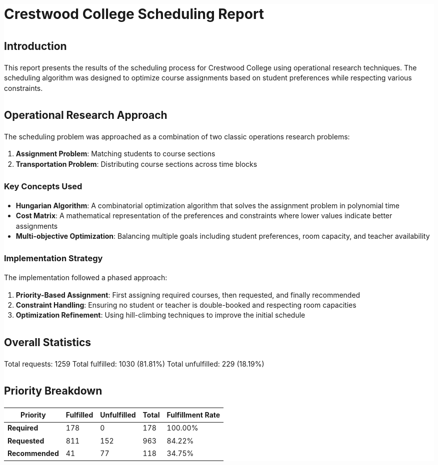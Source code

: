 # Crestwood College Scheduling Report

## Introduction

This report presents the results of the scheduling process for Crestwood College using operational research techniques. The scheduling algorithm was designed to optimize course assignments based on student preferences while respecting various constraints.

## Operational Research Approach

The scheduling problem was approached as a combination of two classic operations research problems:

1. **Assignment Problem**: Matching students to course sections
2. **Transportation Problem**: Distributing course sections across time blocks

### Key Concepts Used

- **Hungarian Algorithm**: A combinatorial optimization algorithm that solves the assignment problem in polynomial time
- **Cost Matrix**: A mathematical representation of the preferences and constraints where lower values indicate better assignments
- **Multi-objective Optimization**: Balancing multiple goals including student preferences, room capacity, and teacher availability

### Implementation Strategy

The implementation followed a phased approach:

1. **Priority-Based Assignment**: First assigning required courses, then requested, and finally recommended
2. **Constraint Handling**: Ensuring no student or teacher is double-booked and respecting room capacities
3. **Optimization Refinement**: Using hill-climbing techniques to improve the initial schedule

## Overall Statistics

Total requests: 1259
Total fulfilled: 1030 (81.81%)
Total unfulfilled: 229 (18.19%)

## Priority Breakdown

| Priority | Fulfilled | Unfulfilled | Total | Fulfillment Rate |
|----------|-----------|-------------|-------|------------------|
| **Required** | 178 | 0 | 178 | 100.00% |
| **Requested** | 811 | 152 | 963 | 84.22% |
| **Recommended** | 41 | 77 | 118 | 34.75% |
